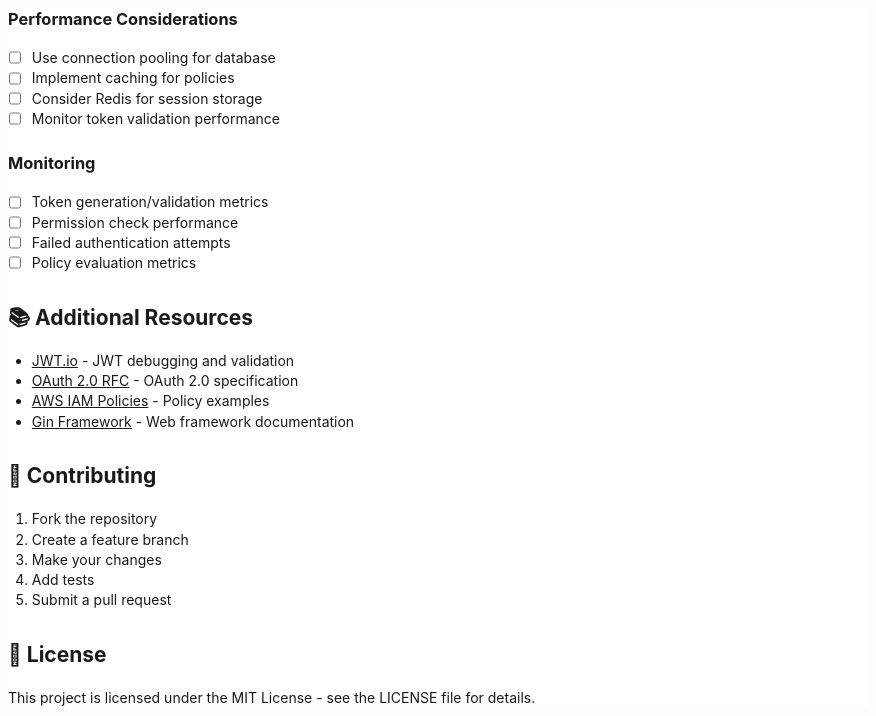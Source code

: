 ### Performance Considerations
- [ ] Use connection pooling for database
- [ ] Implement caching for policies
- [ ] Consider Redis for session storage
- [ ] Monitor token validation performance

### Monitoring
- [ ] Token generation/validation metrics
- [ ] Permission check performance
- [ ] Failed authentication attempts
- [ ] Policy evaluation metrics

## 📚 Additional Resources

- [JWT.io](https://jwt.io/) - JWT debugging and validation
- [OAuth 2.0 RFC](https://tools.ietf.org/html/rfc6749) - OAuth 2.0 specification
- [AWS IAM Policies](https://docs.aws.amazon.com/IAM/latest/UserGuide/access_policies.html) - Policy examples
- [Gin Framework](https://gin-gonic.com/) - Web framework documentation

## 🤝 Contributing

1. Fork the repository
2. Create a feature branch
3. Make your changes
4. Add tests
5. Submit a pull request

## 📄 License

This project is licensed under the MIT License - see the LICENSE file for details.
